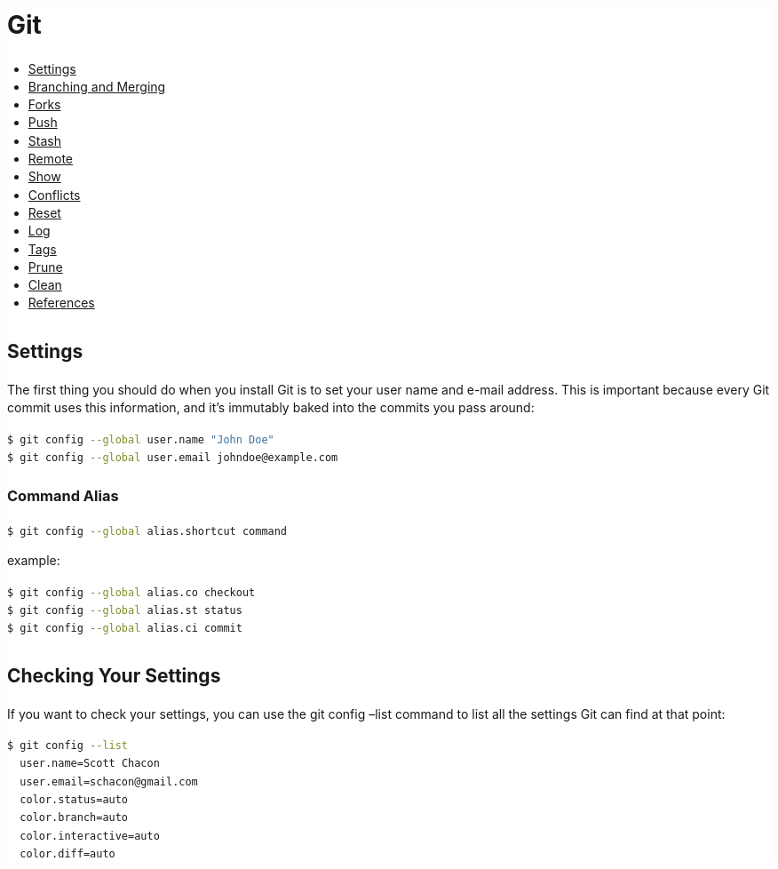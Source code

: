 # Git

- [Settings](#settings)
- [Branching and Merging](#branchmerge)
- [Forks](#forks)
- [Push](#push)
- [Stash](#stash)
- [Remote ](#remote)
- [Show](#show)
- [Conflicts](#conflicts)
- [Reset](#reset)
- [Log](#log)
- [Tags](#tags)
- [Prune](#prune)
- [Clean](#clean)
- [References](#links)

<a name="settings"></a>
## Settings

The first thing you should do when you install Git is to set your user name and e-mail address. This is important because every Git commit uses this information, and it’s immutably baked into the commits you pass around:

```bash
$ git config --global user.name "John Doe"
$ git config --global user.email johndoe@example.com
```

### Command Alias
```bash
$ git config --global alias.shortcut command
```

example:
```bash
$ git config --global alias.co checkout
$ git config --global alias.st status
$ git config --global alias.ci commit
```

## Checking Your Settings

If you want to check your settings, you can use the git config –list command to list all the settings Git can find at that point:
```bash
$ git config --list
  user.name=Scott Chacon
  user.email=schacon@gmail.com
  color.status=auto
  color.branch=auto
  color.interactive=auto
  color.diff=auto
```
